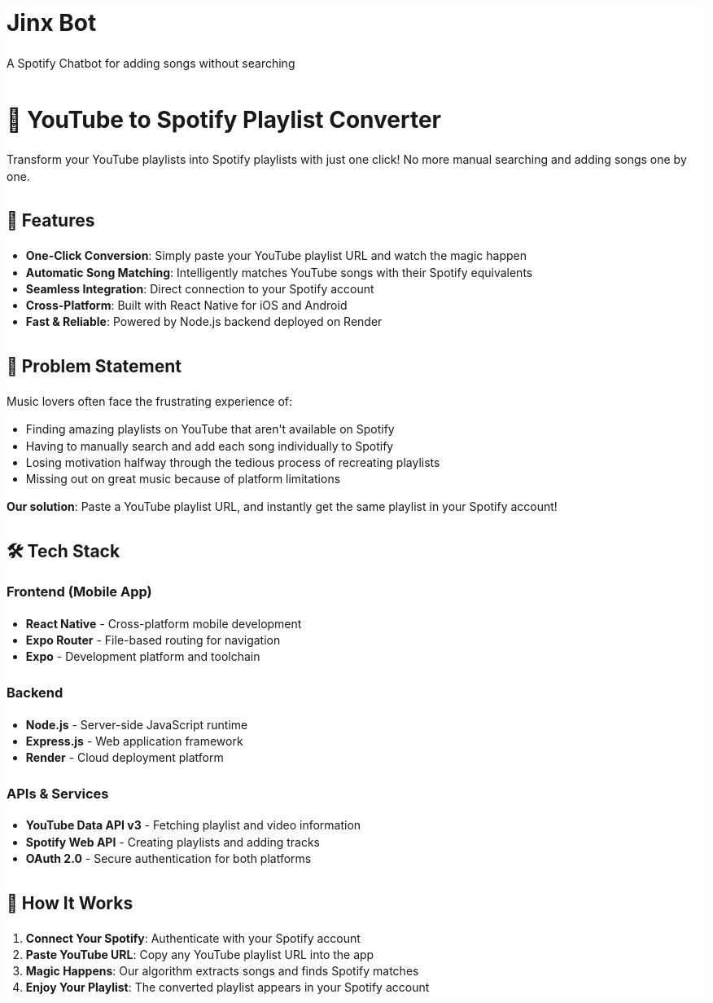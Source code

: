 # Jinx Bot
A Spotify Chatbot for adding songs without searching
# 🎵 YouTube to Spotify Playlist Converter

Transform your YouTube playlists into Spotify playlists with just one click! No more manual searching and adding songs one by one.

## 🚀 Features

- **One-Click Conversion**: Simply paste your YouTube playlist URL and watch the magic happen
- **Automatic Song Matching**: Intelligently matches YouTube songs with their Spotify equivalents
- **Seamless Integration**: Direct connection to your Spotify account
- **Cross-Platform**: Built with React Native for iOS and Android
- **Fast & Reliable**: Powered by Node.js backend deployed on Render

## 🎯 Problem Statement

Music lovers often face the frustrating experience of:
- Finding amazing playlists on YouTube that aren't available on Spotify
- Having to manually search and add each song individually to Spotify
- Losing motivation halfway through the tedious process of recreating playlists
- Missing out on great music because of platform limitations

**Our solution**: Paste a YouTube playlist URL, and instantly get the same playlist in your Spotify account!

## 🛠️ Tech Stack

### Frontend (Mobile App)
- **React Native** - Cross-platform mobile development
- **Expo Router** - File-based routing for navigation
- **Expo** - Development platform and toolchain

### Backend
- **Node.js** - Server-side JavaScript runtime
- **Express.js** - Web application framework
- **Render** - Cloud deployment platform

### APIs & Services
- **YouTube Data API v3** - Fetching playlist and video information
- **Spotify Web API** - Creating playlists and adding tracks
- **OAuth 2.0** - Secure authentication for both platforms

## 📱 How It Works

1. **Connect Your Spotify**: Authenticate with your Spotify account
2. **Paste YouTube URL**: Copy any YouTube playlist URL into the app
3. **Magic Happens**: Our algorithm extracts songs and finds Spotify matches
4. **Enjoy Your Playlist**: The converted playlist appears in your Spotify account
